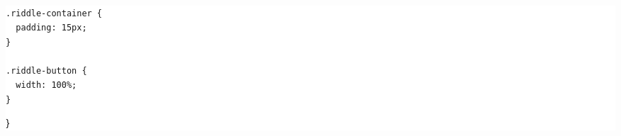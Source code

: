     .riddle-container {
      padding: 15px;
    }

    .riddle-button {
      width: 100%;
    }
  }
</style>


<script>
  var mario_metadata = {};
  {% for key in hash %}
  var key = "{{key | first}}";
  var values = {};
  values["row"] = {{key.row}};
  values["col"] = {{key.col}};
  values["frames"] = {{key.frames}};
  mario_metadata[key] = values;
  {% endfor %}

  class Mario {
    constructor(meta_data) {
      this.tID = null;
      this.positionX = 0;
      this.currentSpeed = 0;
      this.marioElement = document.getElementById("mario");
      this.pixels = {{pixels}};
      this.interval = 100;
      this.obj = meta_data;
      this.marioElement.style.position = "absolute";
    }

    animate(obj, speed) {
      let frame = 0;
      const row = obj.row * this.pixels;
      this.currentSpeed = speed;

      this.tID = setInterval(() => {
        const col = (frame + obj.col) * this.pixels;
        this.marioElement.style.backgroundPosition = `-${col}px -${row}px`;
        this.marioElement.style.left = `${this.positionX}px`;

        this.positionX += speed;
        frame = (frame + 1) % obj.frames;

        const viewportWidth = window.innerWidth;
        if (this.positionX > viewportWidth - this.pixels) {
          document.documentElement.scrollLeft = this.positionX - viewportWidth + this.pixels;
        }
      }, this.interval);
    }

    startWalking() {
      this.stopAnimate();
      this.animate(this.obj["Walk"], 3);
    }
